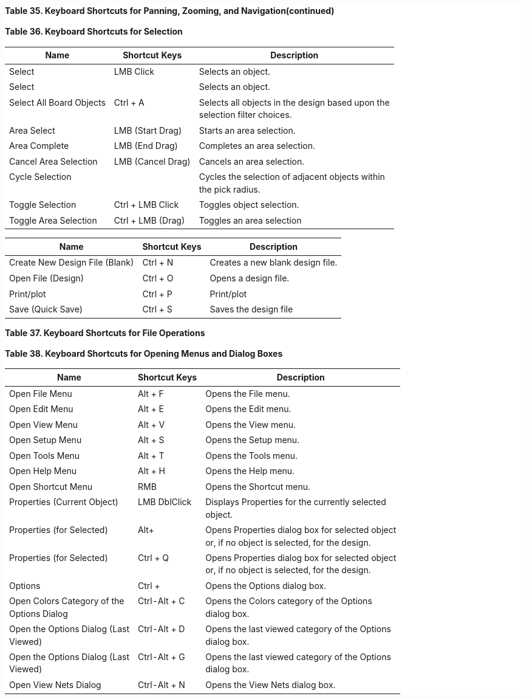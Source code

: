 **Table 35. Keyboard Shortcuts for Panning, Zooming, and Navigation(continued)**

**Table 36. Keyboard Shortcuts for Selection**

| Name                     | Shortcut Keys         | Description                                                                   |
|--------------------------|-----------------------|-------------------------------------------------------------------------------|
| Select                   | LMB Click             | Selects an object.                                                            |
| Select                   | <spacebar></spacebar> | Selects an object.                                                            |
| Select All Board Objects | Ctrl + A              | Selects all objects in the design based upon the<br>selection filter choices. |
| Area Select              | LMB (Start Drag)      | Starts an area selection.                                                     |
| Area Complete            | LMB (End Drag)        | Completes an area selection.                                                  |
| Cancel Area Selection    | LMB (Cancel Drag)     | Cancels an area selection.                                                    |
| Cycle Selection          | <tab></tab>           | Cycles the selection of adjacent objects within<br>the pick radius.           |
| Toggle Selection         | Ctrl + LMB Click      | Toggles object selection.                                                     |
| Toggle Area Selection    | Ctrl + LMB (Drag)     | Toggles an area selection                                                     |

| Name                           | Shortcut Keys | Description                      |
|--------------------------------|---------------|----------------------------------|
| Create New Design File (Blank) | Ctrl + N      | Creates a new blank design file. |
| Open File (Design)             | Ctrl + O      | Opens a design file.             |
| Print/plot                     | Ctrl + P      | Print/plot                       |
| Save (Quick Save)              | Ctrl + S      | Saves the design file            |

**Table 37. Keyboard Shortcuts for File Operations**

**Table 38. Keyboard Shortcuts for Opening Menus and Dialog Boxes**

| Name                                          | Shortcut Keys          | Description                                                                                      |
|-----------------------------------------------|------------------------|--------------------------------------------------------------------------------------------------|
| Open File Menu                                | Alt + F                | Opens the File menu.                                                                             |
| Open Edit Menu                                | Alt + E                | Opens the Edit menu.                                                                             |
| Open View Menu                                | Alt + V                | Opens the View menu.                                                                             |
| Open Setup Menu                               | Alt + S                | Opens the Setup menu.                                                                            |
| Open Tools Menu                               | Alt + T                | Opens the Tools menu.                                                                            |
| Open Help Menu                                | Alt + H                | Opens the Help menu.                                                                             |
| Open Shortcut Menu                            | RMB                    | Opens the Shortcut menu.                                                                         |
| Properties (Current Object)                   | LMB DblClick           | Displays Properties for the currently selected<br>object.                                        |
| Properties (for Selected)                     | Alt+ <enter></enter>   | Opens Properties dialog box for selected object<br>or, if no object is selected, for the design. |
| Properties (for Selected)                     | Ctrl + Q               | Opens Properties dialog box for selected object<br>or, if no object is selected, for the design. |
| Options                                       | Ctrl + <enter></enter> | Opens the Options dialog box.                                                                    |
| Open Colors Category of the<br>Options Dialog | Ctrl-Alt + C           | Opens the Colors category of the Options<br>dialog box.                                          |
| Open the Options Dialog (Last<br>Viewed)      | Ctrl-Alt + D           | Opens the last viewed category of the Options<br>dialog box.                                     |
| Open the Options Dialog (Last<br>Viewed)      | Ctrl-Alt + G           | Opens the last viewed category of the Options<br>dialog box.                                     |
| Open View Nets Dialog                         | Ctrl-Alt + N           | Opens the View Nets dialog box.                                                                  |
